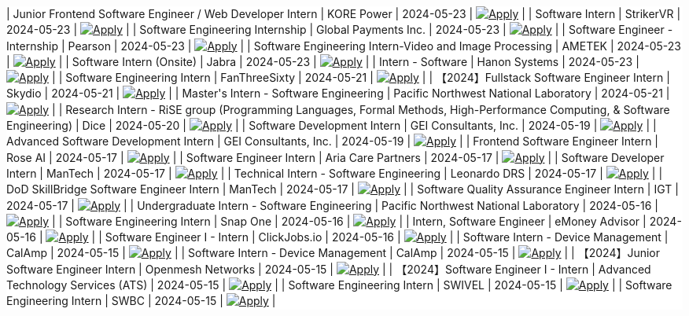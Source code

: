 | Junior Frontend Software Engineer / Web Developer Intern | KORE Power | 2024-05-23 | <a href="https://haooffer.net/jobs?pageId=31&infoId=3011"><img src="https://i.imgur.com/w6lyvuC.png" width="84" alt="Apply"></a>  |
| Software Intern | StrikerVR | 2024-05-23 | <a href="https://haooffer.net/jobs?pageId=31&infoId=3011"><img src="https://i.imgur.com/w6lyvuC.png" width="84" alt="Apply"></a>  |
| Software Engineering Internship | Global Payments Inc. | 2024-05-23 | <a href="https://haooffer.net/jobs?pageId=31&infoId=3011"><img src="https://i.imgur.com/w6lyvuC.png" width="84" alt="Apply"></a>  |
| Software Engineer - Internship | Pearson | 2024-05-23 | <a href="https://haooffer.net/jobs?pageId=31&infoId=3011"><img src="https://i.imgur.com/w6lyvuC.png" width="84" alt="Apply"></a>  |
| Software Engineering Intern-Video and Image Processing | AMETEK | 2024-05-23 | <a href="https://haooffer.net/jobs?pageId=31&infoId=3011"><img src="https://i.imgur.com/w6lyvuC.png" width="84" alt="Apply"></a>  |
| Software Intern (Onsite) | Jabra | 2024-05-23 | <a href="https://haooffer.net/jobs?pageId=31&infoId=3011"><img src="https://i.imgur.com/w6lyvuC.png" width="84" alt="Apply"></a>  |
| Intern - Software | Hanon Systems | 2024-05-23 | <a href="https://haooffer.net/jobs?pageId=31&infoId=3011"><img src="https://i.imgur.com/w6lyvuC.png" width="84" alt="Apply"></a>  |
| Software Engineering Intern | FanThreeSixty | 2024-05-21 | <a href="https://haooffer.net/jobs?pageId=31&infoId=3011"><img src="https://i.imgur.com/w6lyvuC.png" width="84" alt="Apply"></a>  |
| 【2024】Fullstack Software Engineer Intern | Skydio | 2024-05-21 | <a href="https://haooffer.net/jobs?pageId=31&infoId=3011"><img src="https://i.imgur.com/w6lyvuC.png" width="84" alt="Apply"></a>  |
| Master's Intern - Software Engineering | Pacific Northwest National Laboratory | 2024-05-21 | <a href="https://haooffer.net/jobs?pageId=31&infoId=3011"><img src="https://i.imgur.com/w6lyvuC.png" width="84" alt="Apply"></a>  |
| Research Intern - RiSE group (Programming Languages, Formal Methods, High-Performance Computing, & Software Engineering) | Dice | 2024-05-20 | <a href="https://haooffer.net/jobs?pageId=31&infoId=3011"><img src="https://i.imgur.com/w6lyvuC.png" width="84" alt="Apply"></a>  |
| Software Development Intern | GEI Consultants, Inc. | 2024-05-19 | <a href="https://haooffer.net/jobs?pageId=31&infoId=3011"><img src="https://i.imgur.com/w6lyvuC.png" width="84" alt="Apply"></a>  |
| Advanced Software Development Intern | GEI Consultants, Inc. | 2024-05-19 | <a href="https://haooffer.net/jobs?pageId=31&infoId=3011"><img src="https://i.imgur.com/w6lyvuC.png" width="84" alt="Apply"></a>  |
| Frontend Software Engineer Intern | Rose AI | 2024-05-17 | <a href="https://haooffer.net/jobs?pageId=31&infoId=3011"><img src="https://i.imgur.com/w6lyvuC.png" width="84" alt="Apply"></a>  |
| Software Engineer Intern | Aria Care Partners | 2024-05-17 | <a href="https://haooffer.net/jobs?pageId=31&infoId=3011"><img src="https://i.imgur.com/w6lyvuC.png" width="84" alt="Apply"></a>  |
| Software Developer Intern | ManTech | 2024-05-17 | <a href="https://haooffer.net/jobs?pageId=31&infoId=3011"><img src="https://i.imgur.com/w6lyvuC.png" width="84" alt="Apply"></a>  |
| Technical Intern - Software Engineering | Leonardo DRS | 2024-05-17 | <a href="https://haooffer.net/jobs?pageId=31&infoId=3011"><img src="https://i.imgur.com/w6lyvuC.png" width="84" alt="Apply"></a>  |
| DoD SkillBridge Software Engineer Intern | ManTech | 2024-05-17 | <a href="https://haooffer.net/jobs?pageId=31&infoId=3011"><img src="https://i.imgur.com/w6lyvuC.png" width="84" alt="Apply"></a>  |
| Software Quality Assurance Engineer Intern | IGT | 2024-05-17 | <a href="https://haooffer.net/jobs?pageId=31&infoId=3011"><img src="https://i.imgur.com/w6lyvuC.png" width="84" alt="Apply"></a>  |
| Undergraduate Intern - Software Engineering | Pacific Northwest National Laboratory | 2024-05-16 | <a href="https://haooffer.net/jobs?pageId=31&infoId=3011"><img src="https://i.imgur.com/w6lyvuC.png" width="84" alt="Apply"></a>  |
| Software Engineering Intern | Snap One | 2024-05-16 | <a href="https://haooffer.net/jobs?pageId=31&infoId=3011"><img src="https://i.imgur.com/w6lyvuC.png" width="84" alt="Apply"></a>  |
| Intern, Software Engineer | eMoney Advisor | 2024-05-16 | <a href="https://haooffer.net/jobs?pageId=31&infoId=3011"><img src="https://i.imgur.com/w6lyvuC.png" width="84" alt="Apply"></a>  |
| Software Engineer I - Intern | ClickJobs.io | 2024-05-16 | <a href="https://haooffer.net/jobs?pageId=31&infoId=3011"><img src="https://i.imgur.com/w6lyvuC.png" width="84" alt="Apply"></a>  |
| Software Intern -  Device Management | CalAmp | 2024-05-15 | <a href="https://haooffer.net/jobs?pageId=31&infoId=3011"><img src="https://i.imgur.com/w6lyvuC.png" width="84" alt="Apply"></a>  |
| Software Intern - Device Management | CalAmp | 2024-05-15 | <a href="https://haooffer.net/jobs?pageId=31&infoId=3011"><img src="https://i.imgur.com/w6lyvuC.png" width="84" alt="Apply"></a>  |
| 【2024】Junior Software Engineer Intern | Openmesh Networks | 2024-05-15 | <a href="https://haooffer.net/jobs?pageId=31&infoId=3011"><img src="https://i.imgur.com/w6lyvuC.png" width="84" alt="Apply"></a>  |
| 【2024】Software Engineer I - Intern | Advanced Technology Services (ATS) | 2024-05-15 | <a href="https://haooffer.net/jobs?pageId=31&infoId=3011"><img src="https://i.imgur.com/w6lyvuC.png" width="84" alt="Apply"></a>  |
| Software Engineering Intern | SWIVEL | 2024-05-15 | <a href="https://haooffer.net/jobs?pageId=31&infoId=3011"><img src="https://i.imgur.com/w6lyvuC.png" width="84" alt="Apply"></a>  |
| Software Engineering Intern | SWBC | 2024-05-15 | <a href="https://haooffer.net/jobs?pageId=31&infoId=3011"><img src="https://i.imgur.com/w6lyvuC.png" width="84" alt="Apply"></a>  |